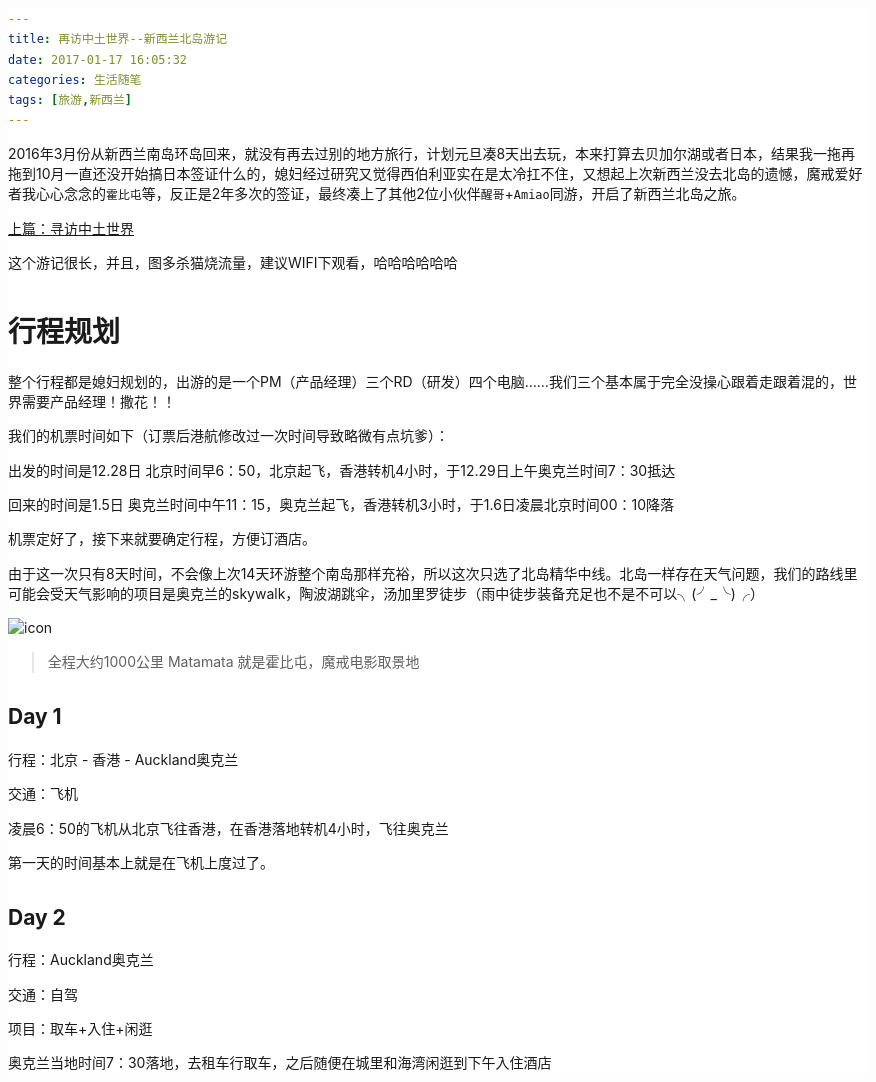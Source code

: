 ```yaml
---
title: 再访中土世界--新西兰北岛游记
date: 2017-01-17 16:05:32
categories: 生活随笔
tags: [旅游,新西兰]
---
```


2016年3月份从新西兰南岛环岛回来，就没有再去过别的地方旅行，计划元旦凑8天出去玩，本来打算去贝加尔湖或者日本，结果我一拖再拖到10月一直还没开始搞日本签证什么的，媳妇经过研究又觉得西伯利亚实在是太冷扛不住，又想起上次新西兰没去北岛的遗憾，魔戒爱好者我心心念念的`霍比屯`等，反正是2年多次的签证，最终凑上了其他2位小伙伴`醒哥`+`Amiao`同游，开启了新西兰北岛之旅。

[上篇：寻访中土世界](http://awhisper.github.io/2016/04/04/MyNewZealandTour/)


这个游记很长，并且，图多杀猫烧流量，建议WIFI下观看，哈哈哈哈哈哈



# 行程规划
整个行程都是媳妇规划的，出游的是一个PM（产品经理）三个RD（研发）四个电脑……我们三个基本属于完全没操心跟着走跟着混的，世界需要产品经理！撒花！！

我们的机票时间如下（订票后港航修改过一次时间导致略微有点坑爹）：

出发的时间是12.28日 北京时间早6：50，北京起飞，香港转机4小时，于12.29日上午奥克兰时间7：30抵达

回来的时间是1.5日 奥克兰时间中午11：15，奥克兰起飞，香港转机3小时，于1.6日凌晨北京时间00：10降落

机票定好了，接下来就要确定行程，方便订酒店。

由于这一次只有8天时间，不会像上次14天环游整个南岛那样充裕，所以这次只选了北岛精华中线。北岛一样存在天气问题，我们的路线里可能会受天气影响的项目是奥克兰的skywalk，陶波湖跳伞，汤加里罗徒步（雨中徒步装备充足也不是不可以╮(╯_╰)╭）

<img src="http://ojye7o6m7.bkt.clouddn.com/map.png" width = "677" height = "924" alt="icon" align=center/>

> 全程大约1000公里
> Matamata 就是霍比屯，魔戒电影取景地


## Day 1

行程：北京 - 香港 - Auckland奥克兰

交通：飞机

凌晨6：50的飞机从北京飞往香港，在香港落地转机4小时，飞往奥克兰

第一天的时间基本上就是在飞机上度过了。

## Day 2

行程：Auckland奥克兰

交通：自驾

项目：取车+入住+闲逛

奥克兰当地时间7：30落地，去租车行取车，之后随便在城里和海湾闲逛到下午入住酒店
